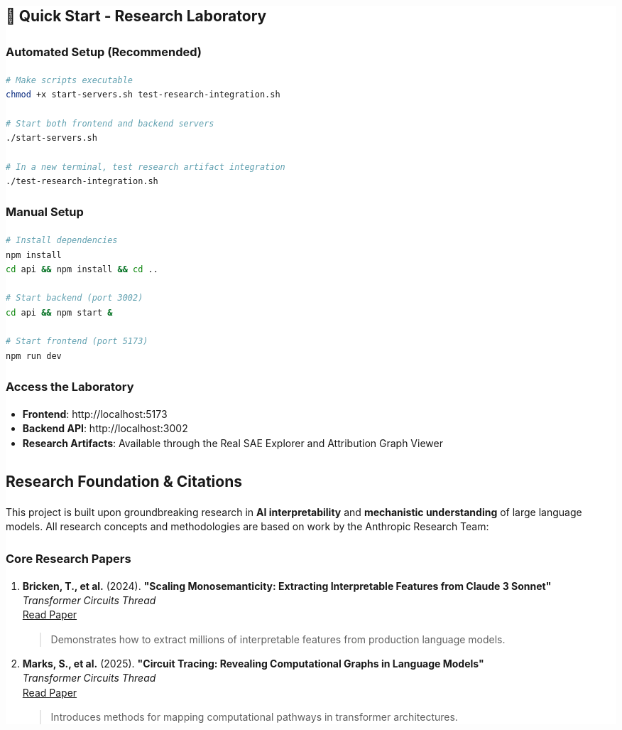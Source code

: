 ## 🚀 Quick Start - Research Laboratory

### **Automated Setup (Recommended)**
```bash
# Make scripts executable
chmod +x start-servers.sh test-research-integration.sh

# Start both frontend and backend servers
./start-servers.sh

# In a new terminal, test research artifact integration
./test-research-integration.sh
```

### **Manual Setup**
```bash
# Install dependencies
npm install
cd api && npm install && cd ..

# Start backend (port 3002)
cd api && npm start &

# Start frontend (port 5173)
npm run dev
```

### **Access the Laboratory**
- **Frontend**: http://localhost:5173
- **Backend API**: http://localhost:3002
- **Research Artifacts**: Available through the Real SAE Explorer and Attribution Graph Viewer

## Research Foundation & Citations

This project is built upon groundbreaking research in **AI interpretability** and **mechanistic understanding** of large language models. All research concepts and methodologies are based on work by the Anthropic Research Team:

### **Core Research Papers**

1. **Bricken, T., et al.** (2024). **"Scaling Monosemanticity: Extracting Interpretable Features from Claude 3 Sonnet"**  
   *Transformer Circuits Thread*  
   [Read Paper](https://transformer-circuits.pub/2024/scaling-monosemanticity/index.html)  
   > Demonstrates how to extract millions of interpretable features from production language models.

2. **Marks, S., et al.** (2025). **"Circuit Tracing: Revealing Computational Graphs in Language Models"**  
   *Transformer Circuits Thread*  
   [Read Paper](https://transformer-circuits.pub/2025/attribution-graphs/methods.html)  
   > Introduces methods for mapping computational pathways in transformer architectures.
